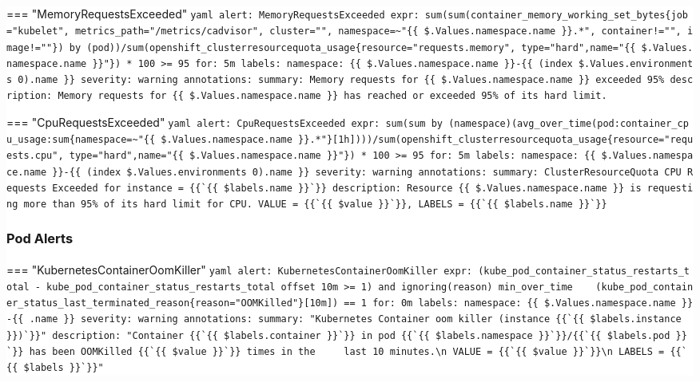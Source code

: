 === "MemoryRequestsExceeded"
    ```yaml
    alert: MemoryRequestsExceeded
    expr: sum(sum(container_memory_working_set_bytes{job="kubelet", metrics_path="/metrics/cadvisor", cluster="", namespace=~"{{ $.Values.namespace.name }}.*", container!="", image!=""}) by (pod))/sum(openshift_clusterresourcequota_usage{resource="requests.memory", type="hard",name="{{ $.Values.namespace.name }}"}) * 100 >= 95
    for: 5m
    labels:
      namespace: {{ $.Values.namespace.name }}-{{ (index $.Values.environments 0).name }}
      severity: warning
    annotations:
      summary: Memory requests for {{ $.Values.namespace.name }} exceeded 95%
      description: Memory requests for {{ $.Values.namespace.name }} has reached or exceeded 95% of its hard limit.
    ```

=== "CpuRequestsExceeded"
    ```yaml
    alert: CpuRequestsExceeded
    expr: sum(sum by (namespace)(avg_over_time(pod:container_cpu_usage:sum{namespace=~"{{ $.Values.namespace.name }}.*"}[1h])))/sum(openshift_clusterresourcequota_usage{resource="requests.cpu", type="hard",name="{{ $.Values.namespace.name }}"}) * 100 >= 95
    for: 5m
    labels:
      namespace: {{ $.Values.namespace.name }}-{{ (index $.Values.environments 0).name }}
      severity: warning
    annotations:
      summary: ClusterResourceQuota CPU Requests Exceeded for instance = {{`{{ $labels.name }}`}}
      description: Resource {{ $.Values.namespace.name }} is requesting more than 95% of its hard limit for CPU. VALUE = {{`{{ $value }}`}}, LABELS = {{`{{ $labels.name }}`}}
    ```

### Pod Alerts

=== "KubernetesContainerOomKiller"
    ```yaml
    alert: KubernetesContainerOomKiller
    expr: (kube_pod_container_status_restarts_total - kube_pod_container_status_restarts_total offset 10m >= 1) and ignoring(reason) min_over_time    (kube_pod_container_status_last_terminated_reason{reason="OOMKilled"}[10m]) == 1
    for: 0m
    labels:
      namespace: {{ $.Values.namespace.name }}-{{ .name }}
      severity: warning
    annotations:
      summary: "Kubernetes Container oom killer (instance {{`{{ $labels.instance }})`}}"
      description: "Container {{`{{ $labels.container }}`}} in pod {{`{{ $labels.namespace }}`}}/{{`{{ $labels.pod }}`}} has been OOMKilled {{`{{ $value }}`}} times in the     last 10 minutes.\n VALUE = {{`{{ $value }}`}}\n LABELS = {{`{{ $labels }}`}}"
    ```

